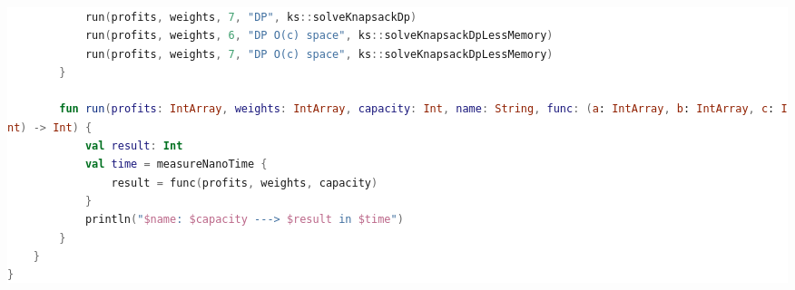 ```kotlin
            run(profits, weights, 7, "DP", ks::solveKnapsackDp)
            run(profits, weights, 6, "DP O(c) space", ks::solveKnapsackDpLessMemory)
            run(profits, weights, 7, "DP O(c) space", ks::solveKnapsackDpLessMemory)
        }

        fun run(profits: IntArray, weights: IntArray, capacity: Int, name: String, func: (a: IntArray, b: IntArray, c: Int) -> Int) {
            val result: Int
            val time = measureNanoTime {
                result = func(profits, weights, capacity)
            }
            println("$name: $capacity ---> $result in $time")
        }
    }
}
```

